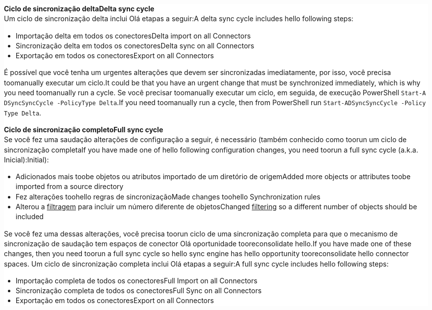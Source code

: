 <span data-ttu-id="d71f4-190">**Ciclo de sincronização delta**</span><span class="sxs-lookup"><span data-stu-id="d71f4-190">**Delta sync cycle**</span></span>  
<span data-ttu-id="d71f4-191">Um ciclo de sincronização delta inclui Olá etapas a seguir:</span><span class="sxs-lookup"><span data-stu-id="d71f4-191">A delta sync cycle includes hello following steps:</span></span>

* <span data-ttu-id="d71f4-192">Importação delta em todos os conectores</span><span class="sxs-lookup"><span data-stu-id="d71f4-192">Delta import on all Connectors</span></span>
* <span data-ttu-id="d71f4-193">Sincronização delta em todos os conectores</span><span class="sxs-lookup"><span data-stu-id="d71f4-193">Delta sync on all Connectors</span></span>
* <span data-ttu-id="d71f4-194">Exportação em todos os conectores</span><span class="sxs-lookup"><span data-stu-id="d71f4-194">Export on all Connectors</span></span>

<span data-ttu-id="d71f4-195">É possível que você tenha um urgentes alterações que devem ser sincronizadas imediatamente, por isso, você precisa toomanually executar um ciclo.</span><span class="sxs-lookup"><span data-stu-id="d71f4-195">It could be that you have an urgent change that must be synchronized immediately, which is why you need toomanually run a cycle.</span></span> <span data-ttu-id="d71f4-196">Se você precisar toomanually executar um ciclo, em seguida, de execução PowerShell `Start-ADSyncSyncCycle -PolicyType Delta`.</span><span class="sxs-lookup"><span data-stu-id="d71f4-196">If you need toomanually run a cycle, then from PowerShell run `Start-ADSyncSyncCycle -PolicyType Delta`.</span></span>

<span data-ttu-id="d71f4-197">**Ciclo de sincronização completo**</span><span class="sxs-lookup"><span data-stu-id="d71f4-197">**Full sync cycle**</span></span>  
<span data-ttu-id="d71f4-198">Se você fez uma saudação alterações de configuração a seguir, é necessário (também conhecido como toorun um ciclo de sincronização completa</span><span class="sxs-lookup"><span data-stu-id="d71f4-198">If you have made one of hello following configuration changes, you need toorun a full sync cycle (a.k.a.</span></span> <span data-ttu-id="d71f4-199">Inicial):</span><span class="sxs-lookup"><span data-stu-id="d71f4-199">Initial):</span></span>

* <span data-ttu-id="d71f4-200">Adicionados mais toobe objetos ou atributos importado de um diretório de origem</span><span class="sxs-lookup"><span data-stu-id="d71f4-200">Added more objects or attributes toobe imported from a source directory</span></span>
* <span data-ttu-id="d71f4-201">Fez alterações toohello regras de sincronização</span><span class="sxs-lookup"><span data-stu-id="d71f4-201">Made changes toohello Synchronization rules</span></span>
* <span data-ttu-id="d71f4-202">Alterou a [filtragem](active-directory-aadconnectsync-configure-filtering.md) para incluir um número diferente de objetos</span><span class="sxs-lookup"><span data-stu-id="d71f4-202">Changed [filtering](active-directory-aadconnectsync-configure-filtering.md) so a different number of objects should be included</span></span>

<span data-ttu-id="d71f4-203">Se você fez uma dessas alterações, você precisa toorun ciclo de uma sincronização completa para que o mecanismo de sincronização de saudação tem espaços de conector Olá oportunidade tooreconsolidate hello.</span><span class="sxs-lookup"><span data-stu-id="d71f4-203">If you have made one of these changes, then you need toorun a full sync cycle so hello sync engine has hello opportunity tooreconsolidate hello connector spaces.</span></span> <span data-ttu-id="d71f4-204">Um ciclo de sincronização completa inclui Olá etapas a seguir:</span><span class="sxs-lookup"><span data-stu-id="d71f4-204">A full sync cycle includes hello following steps:</span></span>

* <span data-ttu-id="d71f4-205">Importação completa de todos os conectores</span><span class="sxs-lookup"><span data-stu-id="d71f4-205">Full Import on all Connectors</span></span>
* <span data-ttu-id="d71f4-206">Sincronização completa de todos os conectores</span><span class="sxs-lookup"><span data-stu-id="d71f4-206">Full Sync on all Connectors</span></span>
* <span data-ttu-id="d71f4-207">Exportação em todos os conectores</span><span class="sxs-lookup"><span data-stu-id="d71f4-207">Export on all Connectors</span></span>
